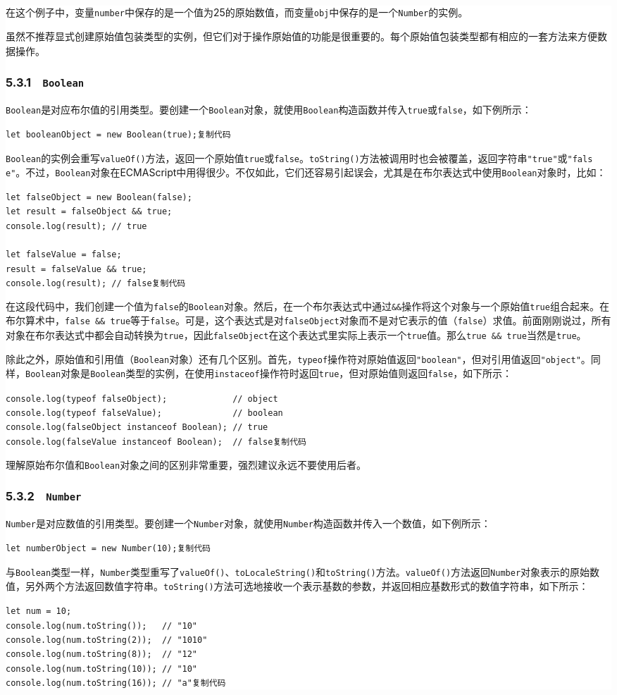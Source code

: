 在这个例子中，变量`number`中保存的是一个值为25的原始数值，而变量`obj`中保存的是一个`Number`的实例。

虽然不推荐显式创建原始值包装类型的实例，但它们对于操作原始值的功能是很重要的。每个原始值包装类型都有相应的一套方法来方便数据操作。

### 5.3.1　`Boolean`

`Boolean`是对应布尔值的引用类型。要创建一个`Boolean`对象，就使用`Boolean`构造函数并传入`true`或`false`，如下例所示：

```
let booleanObject = new Boolean(true);复制代码
```

`Boolean`的实例会重写`valueOf()`方法，返回一个原始值`true`或`false`。`toString()`方法被调用时也会被覆盖，返回字符串`"true"`或`"false"`。不过，`Boolean`对象在ECMAScript中用得很少。不仅如此，它们还容易引起误会，尤其是在布尔表达式中使用`Boolean`对象时，比如：

```
let falseObject = new Boolean(false);
let result = falseObject && true;
console.log(result); // true

let falseValue = false;
result = falseValue && true;
console.log(result); // false复制代码
```

在这段代码中，我们创建一个值为`false`的`Boolean`对象。然后，在一个布尔表达式中通过`&&`操作将这个对象与一个原始值`true`组合起来。在布尔算术中，`false && true`等于`false`。可是，这个表达式是对`falseObject`对象而不是对它表示的值（`false`）求值。前面刚刚说过，所有对象在布尔表达式中都会自动转换为`true`，因此`falseObject`在这个表达式里实际上表示一个`true`值。那么`true && true`当然是`true`。

除此之外，原始值和引用值（`Boolean`对象）还有几个区别。首先，`typeof`操作符对原始值返回`"boolean"`，但对引用值返回`"object"`。同样，`Boolean`对象是`Boolean`类型的实例，在使用`instaceof`操作符时返回`true`，但对原始值则返回`false`，如下所示：

```
console.log(typeof falseObject);             // object
console.log(typeof falseValue);              // boolean
console.log(falseObject instanceof Boolean); // true
console.log(falseValue instanceof Boolean);  // false复制代码
```

理解原始布尔值和`Boolean`对象之间的区别非常重要，强烈建议永远不要使用后者。

### 5.3.2　`Number`

`Number`是对应数值的引用类型。要创建一个`Number`对象，就使用`Number`构造函数并传入一个数值，如下例所示：

```
let numberObject = new Number(10);复制代码
```

与`Boolean`类型一样，`Number`类型重写了`valueOf()`、`toLocaleString()`和`toString()`方法。`valueOf()`方法返回`Number`对象表示的原始数值，另外两个方法返回数值字符串。`toString()`方法可选地接收一个表示基数的参数，并返回相应基数形式的数值字符串，如下所示：

```
let num = 10;
console.log(num.toString());   // "10"
console.log(num.toString(2));  // "1010"
console.log(num.toString(8));  // "12"
console.log(num.toString(10)); // "10"
console.log(num.toString(16)); // "a"复制代码
```
